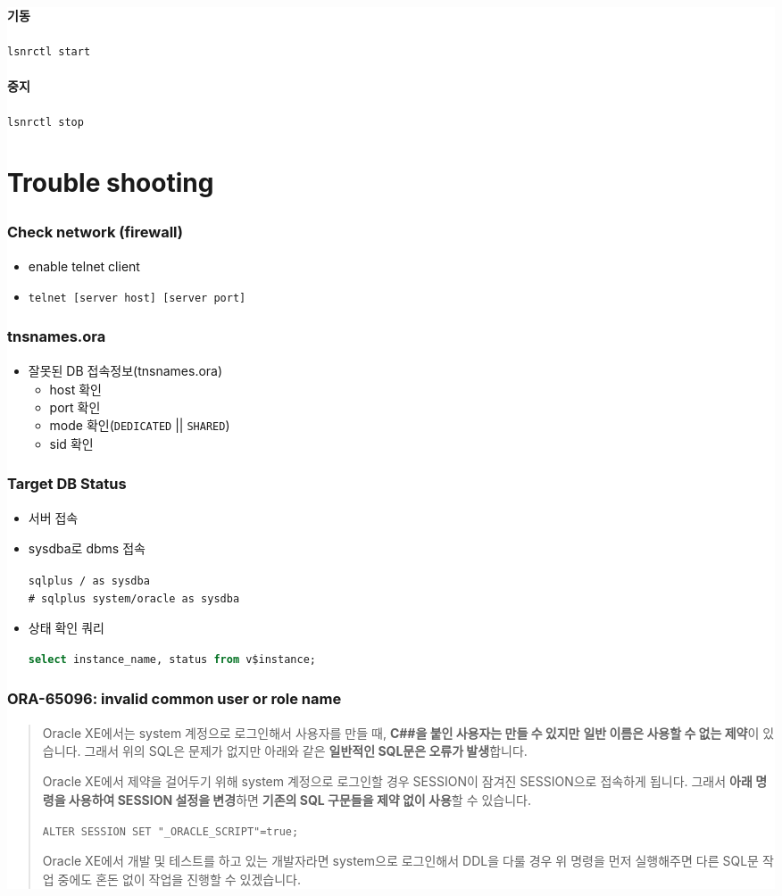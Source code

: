 #### 기동

```shell
lsnrctl start
```

#### 중지

```shell
lsnrctl stop
```

# Trouble shooting

### Check network (firewall)

- enable telnet client

- ```cmd
  telnet [server host] [server port]
  ```

### tnsnames.ora

- 잘못된 DB 접속정보(tnsnames.ora)
  - host 확인
  - port 확인
  - mode 확인(`DEDICATED` || `SHARED`)
  - sid 확인

### Target DB Status

- 서버 접속

- sysdba로 dbms 접속
  ```shell
  sqlplus / as sysdba
  # sqlplus system/oracle as sysdba
  ```
  
- 상태 확인 쿼리
  ```sql
  select instance_name, status from v$instance;
  ```

### ORA-65096: invalid common user or role name

> Oracle XE에서는 system 계정으로 로그인해서 사용자를 만들 때, **C##을 붙인 사용자는 만들 수 있지만** **일반 이름은 사용할 수 없는 제약**이 있습니다. 그래서 위의 SQL은 문제가 없지만 아래와 같은 **일반적인 SQL문은 오류가 발생**합니다.
>
> Oracle XE에서 제약을 걸어두기 위해 system 계정으로 로그인할 경우 SESSION이 잠겨진 SESSION으로 접속하게 됩니다. 그래서 **아래 명령을 사용하여 SESSION 설정을 변경**하면 **기존의 SQL 구문들을 제약 없이 사용**할 수 있습니다.
>
> ```
> ALTER SESSION SET "_ORACLE_SCRIPT"=true;
> ```
>
> Oracle XE에서 개발 및 테스트를 하고 있는 개발자라면 system으로 로그인해서 DDL을 다룰 경우 위 명령을 먼저 실행해주면 다른 SQL문 작업 중에도 혼돈 없이 작업을 진행할 수 있겠습니다.


[^oracle start up flow]: closed -> no mount -> mount -> open
[^oracle shut down flow]: closed -> dismounted -> instance shutdown
[^Data Dictionary View]: DBMS가 자동으로 관리하는 뷰(시스템에 대한 전반적인 내용 보관)
[^mount]: load memory from disk
[^listener]: DB로의 원격 접속을 통제하는 프로세스. 반드시 원활한 서비스를 위해 리스너는 정상 기동되어야함.
[^check process]: `ps -ef | grep lsnr | grep -v grep`
[^check listener]: `lsnrctl status`
[^sqlplus]: `sqlplus system/oracle as sysdba || sqlplus / as sysdba`
[^ping]: `ping ${TARGET_SERVER}`
[^check pmon]: `ps -ef | grep pmon | grep -v grep`
[^잠금 해제 및 비번 변경]: `alter user system account unlock identified by oracle;`
[^alert log]: Database에 위험 및 경고 등의 내용을 담는 곳